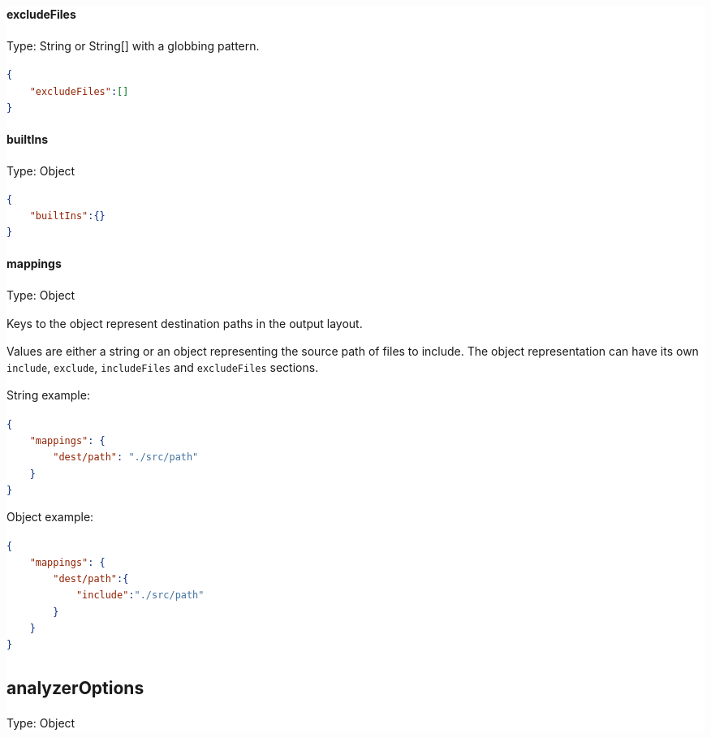 <a name="packOptions.files.excludeFiles"></a>
#### excludeFiles

Type: String or String[] with a globbing pattern.

```json
{
    "excludeFiles":[]
}
```

<a name="packOptions.files.builtIns"></a>
#### builtIns
Type: Object

```json
{
    "builtIns":{}
}
```

<a name="packOptions.files.mappings"></a>
#### mappings
Type: Object

Keys to the object represent destination paths in the output layout.

Values are either a string or an object representing the source path of files to include.  The object representation can have its own `include`, `exclude`, `includeFiles` and `excludeFiles` sections. 

String example:

```json
{
    "mappings": {
        "dest/path": "./src/path"
    }
}
```

Object example:

```json
{
    "mappings": {
        "dest/path":{
            "include":"./src/path"
        }
    }
}
```

<a name="analyzerOptions"></a>
## analyzerOptions
Type: Object
